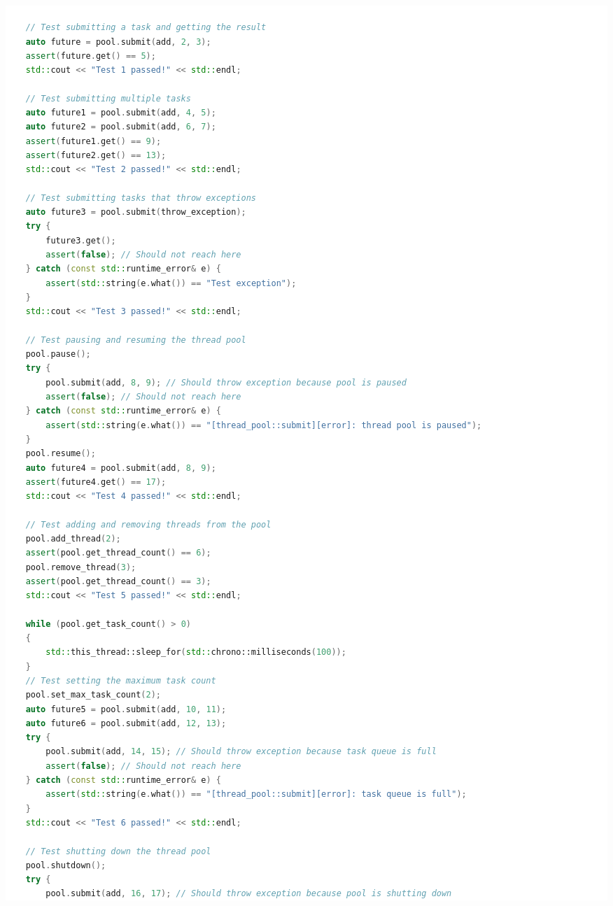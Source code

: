 ```cpp

    // Test submitting a task and getting the result
    auto future = pool.submit(add, 2, 3);
    assert(future.get() == 5);
    std::cout << "Test 1 passed!" << std::endl;

    // Test submitting multiple tasks
    auto future1 = pool.submit(add, 4, 5);
    auto future2 = pool.submit(add, 6, 7);
    assert(future1.get() == 9);
    assert(future2.get() == 13);
    std::cout << "Test 2 passed!" << std::endl;

    // Test submitting tasks that throw exceptions
    auto future3 = pool.submit(throw_exception);
    try {
        future3.get();
        assert(false); // Should not reach here
    } catch (const std::runtime_error& e) {
        assert(std::string(e.what()) == "Test exception");
    }
    std::cout << "Test 3 passed!" << std::endl;

    // Test pausing and resuming the thread pool
    pool.pause();
    try {
        pool.submit(add, 8, 9); // Should throw exception because pool is paused
        assert(false); // Should not reach here
    } catch (const std::runtime_error& e) {
        assert(std::string(e.what()) == "[thread_pool::submit][error]: thread pool is paused");
    }
    pool.resume();
    auto future4 = pool.submit(add, 8, 9);
    assert(future4.get() == 17);
    std::cout << "Test 4 passed!" << std::endl;

    // Test adding and removing threads from the pool
    pool.add_thread(2);
    assert(pool.get_thread_count() == 6);
    pool.remove_thread(3);
    assert(pool.get_thread_count() == 3);
    std::cout << "Test 5 passed!" << std::endl;

    while (pool.get_task_count() > 0)
    {
        std::this_thread::sleep_for(std::chrono::milliseconds(100));
    }
    // Test setting the maximum task count
    pool.set_max_task_count(2);
    auto future5 = pool.submit(add, 10, 11);
    auto future6 = pool.submit(add, 12, 13);
    try {
        pool.submit(add, 14, 15); // Should throw exception because task queue is full
        assert(false); // Should not reach here
    } catch (const std::runtime_error& e) {
        assert(std::string(e.what()) == "[thread_pool::submit][error]: task queue is full");
    }
    std::cout << "Test 6 passed!" << std::endl;

    // Test shutting down the thread pool
    pool.shutdown();
    try {
        pool.submit(add, 16, 17); // Should throw exception because pool is shutting down
```